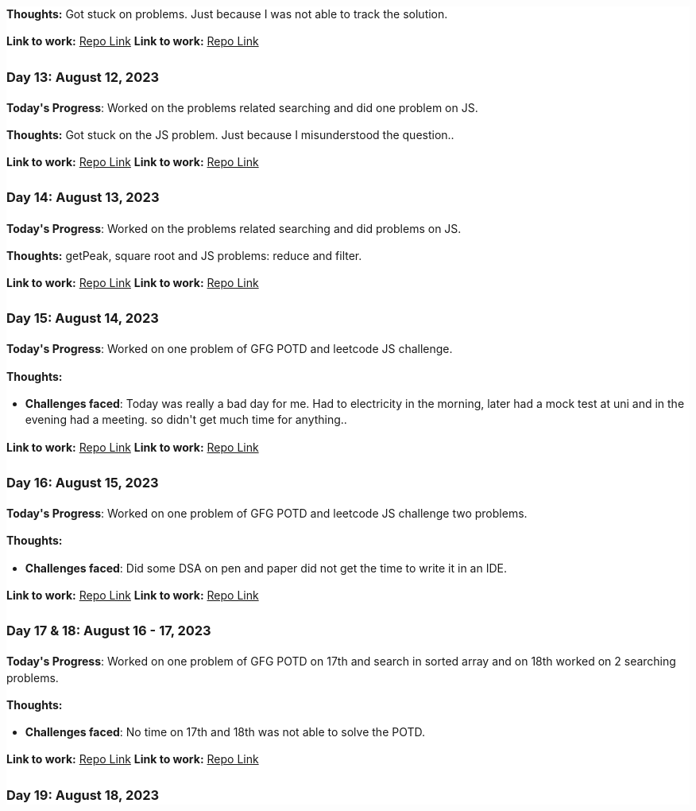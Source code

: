 **Thoughts:** Got stuck on problems. Just because I was not able to track the solution. 

**Link to work:** [Repo Link](https://github.com/Vaibhav91one/DSA-in-JAVA-/)
**Link to work:** [Repo Link](https://github.com/Vaibhav91one/30DaysOfJS)

### Day 13: August 12, 2023 

**Today's Progress**: Worked on the problems related searching and did one problem on JS.

**Thoughts:** Got stuck on the JS problem. Just because I misunderstood the question.. 

**Link to work:** [Repo Link](https://github.com/Vaibhav91one/DSA-in-JAVA-/)
**Link to work:** [Repo Link](https://github.com/Vaibhav91one/30DaysOfJS)

### Day 14: August 13, 2023 

**Today's Progress**: Worked on the problems related searching and did problems on JS.

**Thoughts:** getPeak, square root and JS problems: reduce and filter. 

**Link to work:** [Repo Link](https://github.com/Vaibhav91one/DSA-in-JAVA-/)
**Link to work:** [Repo Link](https://github.com/Vaibhav91one/30DaysOfJS)


### Day 15: August 14, 2023 

**Today's Progress**: Worked on one problem of GFG POTD and leetcode JS challenge.

**Thoughts:** 
- **Challenges faced**: Today was really a bad day for me. Had to electricity in the morning, later had a mock test at uni and in the evening had a meeting. so didn't get much time for anything.. 

**Link to work:** [Repo Link](https://github.com/Vaibhav91one/DSA-in-JAVA-/)
**Link to work:** [Repo Link](https://github.com/Vaibhav91one/30DaysOfJS)

### Day 16: August 15, 2023 

**Today's Progress**: Worked on one problem of GFG POTD and leetcode JS challenge two problems.

**Thoughts:** 
- **Challenges faced**: Did some DSA on pen and paper did not get the time to write it in an IDE. 

**Link to work:** [Repo Link](https://github.com/Vaibhav91one/DSA-in-JAVA-/)
**Link to work:** [Repo Link](https://github.com/Vaibhav91one/30DaysOfJS)

### Day 17 & 18: August 16 - 17, 2023 

**Today's Progress**: Worked on one problem of GFG POTD on 17th and search in sorted array and on 18th worked on 2 searching problems.

**Thoughts:** 
- **Challenges faced**: No time on 17th and 18th was not able to solve the POTD. 

**Link to work:** [Repo Link](https://github.com/Vaibhav91one/DSA-in-JAVA-/)
**Link to work:** [Repo Link](https://github.com/Vaibhav91one/30DaysOfJS)

### Day 19: August 18, 2023 
